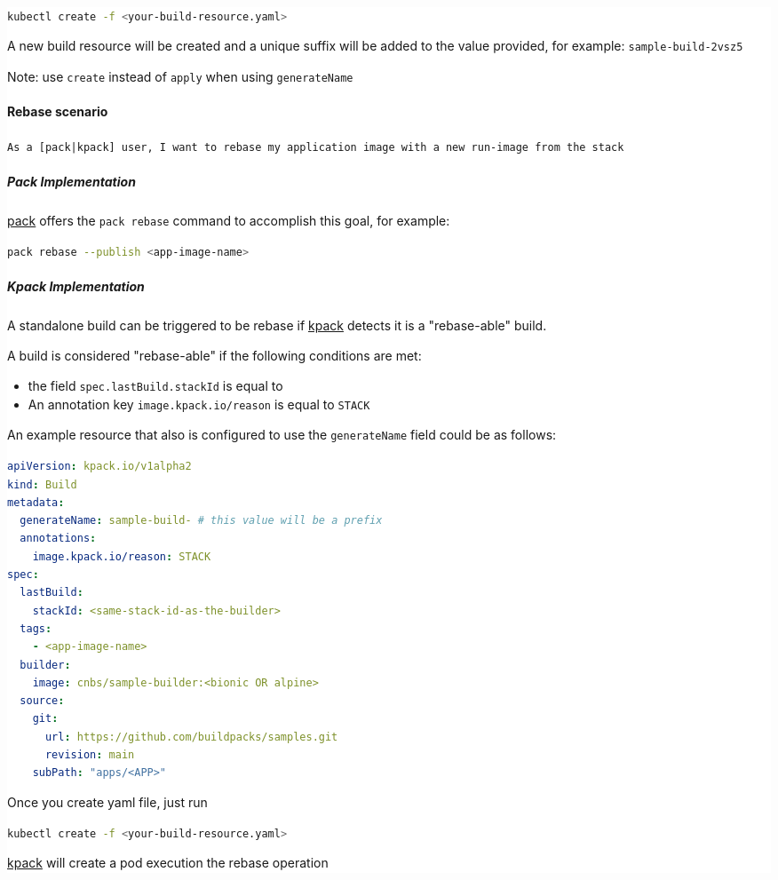 ```bash
kubectl create -f <your-build-resource.yaml>
```

A new build resource will be created and a unique suffix will be added to the value provided, for example: `sample-build-2vsz5`

Note: use `create` instead of `apply` when using `generateName`

#### Rebase scenario

`As a [pack|kpack] user, I want to rebase my application image with a new run-image from the stack`

##### Pack Implementation

[pack][_pack] offers the `pack rebase` command to accomplish this goal, for example:

```bash
pack rebase --publish <app-image-name>
```

##### Kpack Implementation

A standalone build can be triggered to be rebase if [kpack][_kpack] detects it is a "rebase-able" build. 

A build is considered "rebase-able" if the following conditions are met: 

- the field `spec.lastBuild.stackId` is equal to <same-stack-id-as-the-builder> 
- An annotation key `image.kpack.io/reason` is equal to `STACK`

An example resource that also is configured to use the `generateName` field could be as follows:

```yaml
apiVersion: kpack.io/v1alpha2
kind: Build
metadata:
  generateName: sample-build- # this value will be a prefix 
  annotations:
    image.kpack.io/reason: STACK
spec:
  lastBuild:
    stackId: <same-stack-id-as-the-builder>
  tags:
    - <app-image-name>
  builder:
    image: cnbs/sample-builder:<bionic OR alpine>
  source:
    git:
      url: https://github.com/buildpacks/samples.git
      revision: main
    subPath: "apps/<APP>"
```
Once you create yaml file, just run

```bash
kubectl create -f <your-build-resource.yaml>
```

[kpack][_kpack] will create a pod execution the rebase operation


[_pack]:https://github.com/buildpacks/pack
[_kpack]:https://github.com/pivotal/kpack
[_cnb]:https://buildpacks.io
